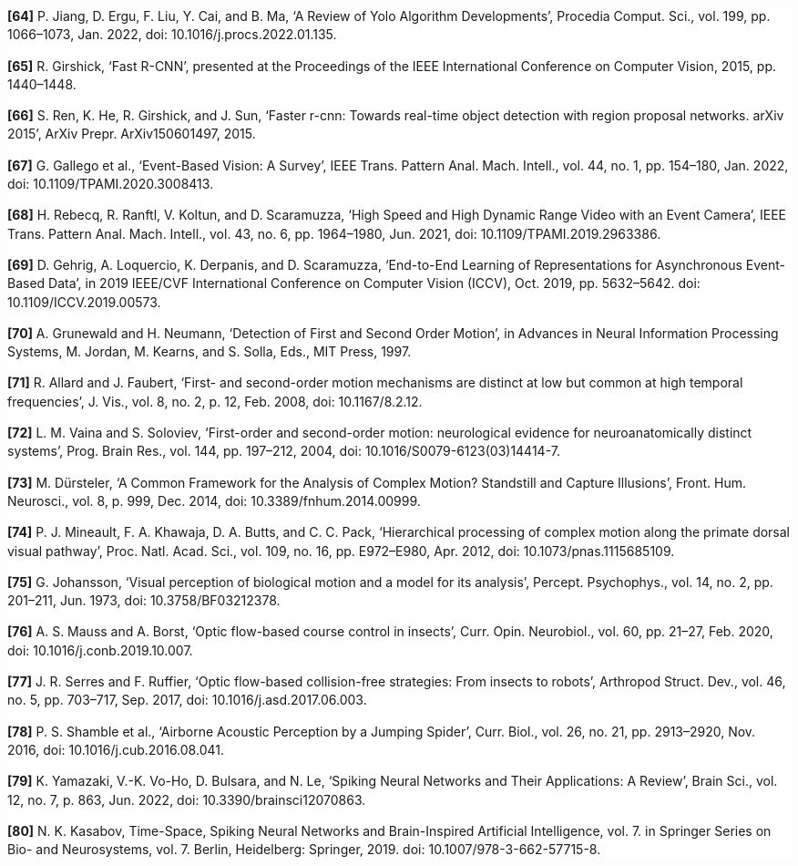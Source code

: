 **[64]**	P. Jiang, D. Ergu, F. Liu, Y. Cai, and B. Ma, ‘A Review of Yolo Algorithm Developments’, Procedia Comput. Sci., vol. 199, pp. 1066–1073, Jan. 2022, doi: 10.1016/j.procs.2022.01.135.

**[65]**	R. Girshick, ‘Fast R-CNN’, presented at the Proceedings of the IEEE International Conference on Computer Vision, 2015, pp. 1440–1448.

**[66]**	S. Ren, K. He, R. Girshick, and J. Sun, ‘Faster r-cnn: Towards real-time object detection with region proposal networks. arXiv 2015’, ArXiv Prepr. ArXiv150601497, 2015.

**[67]**	G. Gallego et al., ‘Event-Based Vision: A Survey’, IEEE Trans. Pattern Anal. Mach. Intell., vol. 44, no. 1, pp. 154–180, Jan. 2022, doi: 10.1109/TPAMI.2020.3008413.

**[68]**	H. Rebecq, R. Ranftl, V. Koltun, and D. Scaramuzza, ‘High Speed and High Dynamic Range Video with an Event Camera’, IEEE Trans. Pattern Anal. Mach. Intell., vol. 43, no. 6, pp. 1964–1980, Jun. 2021, doi: 10.1109/TPAMI.2019.2963386.

**[69]**	D. Gehrig, A. Loquercio, K. Derpanis, and D. Scaramuzza, ‘End-to-End Learning of Representations for Asynchronous Event-Based Data’, in 2019 IEEE/CVF International Conference on Computer Vision (ICCV), Oct. 2019, pp. 5632–5642. doi: 10.1109/ICCV.2019.00573.

**[70]**	A. Grunewald and H. Neumann, ‘Detection of First and Second Order Motion’, in Advances in Neural Information Processing Systems, M. Jordan, M. Kearns, and S. Solla, Eds., MIT Press, 1997. 

**[71]**	R. Allard and J. Faubert, ‘First- and second-order motion mechanisms are distinct at low but common at high temporal frequencies’, J. Vis., vol. 8, no. 2, p. 12, Feb. 2008, doi: 10.1167/8.2.12.

**[72]**	L. M. Vaina and S. Soloviev, ‘First-order and second-order motion: neurological evidence for neuroanatomically distinct systems’, Prog. Brain Res., vol. 144, pp. 197–212, 2004, doi: 10.1016/S0079-6123(03)14414-7.

**[73]**	M. Dürsteler, ‘A Common Framework for the Analysis of Complex Motion? Standstill and Capture Illusions’, Front. Hum. Neurosci., vol. 8, p. 999, Dec. 2014, doi: 10.3389/fnhum.2014.00999.

**[74]**	P. J. Mineault, F. A. Khawaja, D. A. Butts, and C. C. Pack, ‘Hierarchical processing of complex motion along the primate dorsal visual pathway’, Proc. Natl. Acad. Sci., vol. 109, no. 16, pp. E972–E980, Apr. 2012, doi: 10.1073/pnas.1115685109.

**[75]**	G. Johansson, ‘Visual perception of biological motion and a model for its analysis’, Percept. Psychophys., vol. 14, no. 2, pp. 201–211, Jun. 1973, doi: 10.3758/BF03212378.

**[76]**	A. S. Mauss and A. Borst, ‘Optic flow-based course control in insects’, Curr. Opin. Neurobiol., vol. 60, pp. 21–27, Feb. 2020, doi: 10.1016/j.conb.2019.10.007.

**[77]**	J. R. Serres and F. Ruffier, ‘Optic flow-based collision-free strategies: From insects to robots’, Arthropod Struct. Dev., vol. 46, no. 5, pp. 703–717, Sep. 2017, doi: 10.1016/j.asd.2017.06.003.

**[78]**	P. S. Shamble et al., ‘Airborne Acoustic Perception by a Jumping Spider’, Curr. Biol., vol. 26, no. 21, pp. 2913–2920, Nov. 2016, doi: 10.1016/j.cub.2016.08.041.

**[79]**	K. Yamazaki, V.-K. Vo-Ho, D. Bulsara, and N. Le, ‘Spiking Neural Networks and Their Applications: A Review’, Brain Sci., vol. 12, no. 7, p. 863, Jun. 2022, doi: 10.3390/brainsci12070863.

**[80]**	N. K. Kasabov, Time-Space, Spiking Neural Networks and Brain-Inspired Artificial Intelligence, vol. 7. in Springer Series on Bio- and Neurosystems, vol. 7. Berlin, Heidelberg: Springer, 2019. doi: 10.1007/978-3-662-57715-8.
